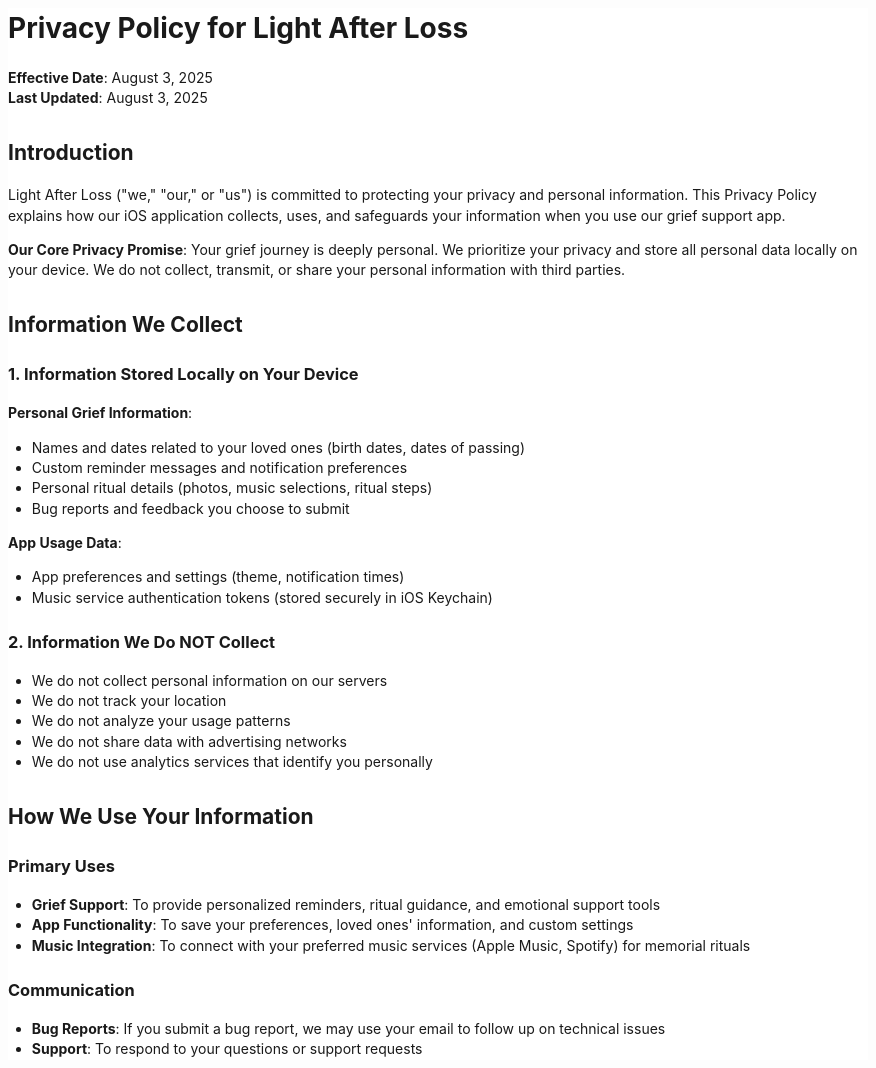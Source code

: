 # Privacy Policy for Light After Loss

**Effective Date**: August 3, 2025  
**Last Updated**: August 3, 2025

## Introduction

Light After Loss ("we," "our," or "us") is committed to protecting your privacy and personal information. This Privacy Policy explains how our iOS application collects, uses, and safeguards your information when you use our grief support app.

**Our Core Privacy Promise**: Your grief journey is deeply personal. We prioritize your privacy and store all personal data locally on your device. We do not collect, transmit, or share your personal information with third parties.

## Information We Collect

### 1. Information Stored Locally on Your Device

**Personal Grief Information**:
- Names and dates related to your loved ones (birth dates, dates of passing)
- Custom reminder messages and notification preferences
- Personal ritual details (photos, music selections, ritual steps)
- Bug reports and feedback you choose to submit

**App Usage Data**:
- App preferences and settings (theme, notification times)
- Music service authentication tokens (stored securely in iOS Keychain)

### 2. Information We Do NOT Collect

- We do not collect personal information on our servers
- We do not track your location
- We do not analyze your usage patterns
- We do not share data with advertising networks
- We do not use analytics services that identify you personally

## How We Use Your Information

### Primary Uses
- **Grief Support**: To provide personalized reminders, ritual guidance, and emotional support tools
- **App Functionality**: To save your preferences, loved ones' information, and custom settings
- **Music Integration**: To connect with your preferred music services (Apple Music, Spotify) for memorial rituals

### Communication
- **Bug Reports**: If you submit a bug report, we may use your email to follow up on technical issues
- **Support**: To respond to your questions or support requests
